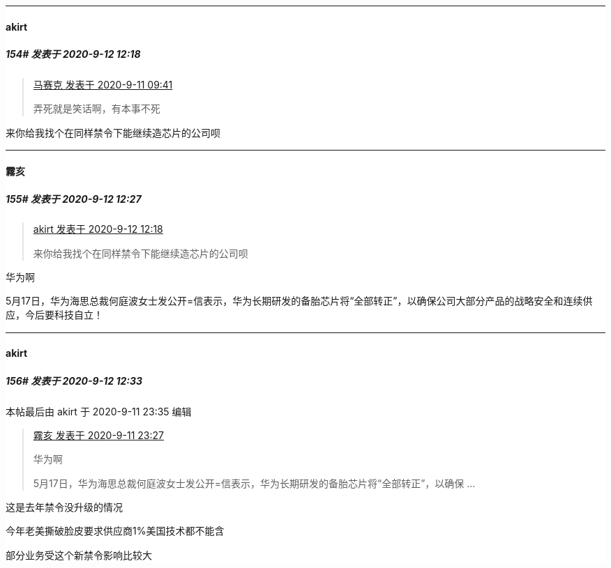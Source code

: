 



-----

####  akirt  
##### 154#       发表于 2020-9-12 12:18



<blockquote><a href="httphttps://bbs.saraba1st.com/2b/forum.php?mod=redirect&amp;goto=findpost&amp;pid=48710192&amp;ptid=1959219" target="_blank">马赛克 发表于 2020-9-11 09:41</a>

弄死就是笑话啊，有本事不死</blockquote>
来你给我找个在同样禁令下能继续造芯片的公司呗







-----

####  霧亥  
##### 155#       发表于 2020-9-12 12:27



<blockquote><a href="httphttps://bbs.saraba1st.com/2b/forum.php?mod=redirect&amp;goto=findpost&amp;pid=48713183&amp;ptid=1959219" target="_blank">akirt 发表于 2020-9-12 12:18</a>

来你给我找个在同样禁令下能继续造芯片的公司呗</blockquote>
华为啊


5月17日，华为海思总裁何庭波女士发公开=信表示，华为长期研发的备胎芯片将“全部转正”，以确保公司大部分产品的战略安全和连续供应，今后要科技自立！







-----

####  akirt  
##### 156#       发表于 2020-9-12 12:33



 本帖最后由 akirt 于 2020-9-11 23:35 编辑 
<blockquote><a href="httphttps://bbs.saraba1st.com/2b/forum.php?mod=redirect&amp;goto=findpost&amp;pid=48713253&amp;ptid=1959219" target="_blank">霧亥 发表于 2020-9-11 23:27</a>

华为啊


5月17日，华为海思总裁何庭波女士发公开=信表示，华为长期研发的备胎芯片将“全部转正”，以确保 ...</blockquote>
这是去年禁令没升级的情况

今年老美撕破脸皮要求供应商1%美国技术都不能含

部分业务受这个新禁令影响比较大
